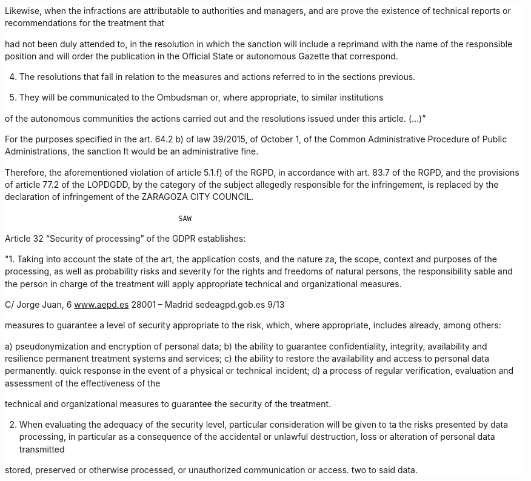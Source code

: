 Likewise, when the infractions are attributable to authorities and managers, and are
prove the existence of technical reports or recommendations for the treatment that

had not been duly attended to, in the resolution in which the
sanction will include a reprimand with the name of the responsible position and
will order the publication in the Official State or autonomous Gazette that
correspond.

4. The resolutions that
fall in relation to the measures and actions referred to in the sections
previous.

5. They will be communicated to the Ombudsman or, where appropriate, to similar institutions

of the autonomous communities the actions carried out and the resolutions issued
under this article. (…)”

For the purposes specified in the art. 64.2 b) of law 39/2015, of October 1, of the
Common Administrative Procedure of Public Administrations, the sanction
It would be an administrative fine.

Therefore, the aforementioned violation of article 5.1.f) of the RGPD, in accordance with art. 83.7
of the RGPD, and the provisions of article 77.2 of the LOPDGDD, by the category of the
subject allegedly responsible for the infringement, is replaced by the declaration of
infringement of the ZARAGOZA CITY COUNCIL.

                                            SAW

Article 32 “Security of processing” of the GDPR establishes:

"1. Taking into account the state of the art, the application costs, and the nature
za, the scope, context and purposes of the processing, as well as probability risks
and severity for the rights and freedoms of natural persons, the responsibility
sable and the person in charge of the treatment will apply appropriate technical and organizational measures.

C/ Jorge Juan, 6 www.aepd.es
28001 – Madrid sedeagpd.gob.es 9/13

measures to guarantee a level of security appropriate to the risk, which, where appropriate, includes
already, among others:

a) pseudonymization and encryption of personal data;
b) the ability to guarantee confidentiality, integrity, availability and resilience
permanent treatment systems and services;
c) the ability to restore the availability and access to personal data permanently.
quick response in the event of a physical or technical incident;
d) a process of regular verification, evaluation and assessment of the effectiveness of the

technical and organizational measures to guarantee the security of the treatment.

2. When evaluating the adequacy of the security level, particular consideration will be given to
ta the risks presented by data processing, in particular as a consequence
of the accidental or unlawful destruction, loss or alteration of personal data transmitted

stored, preserved or otherwise processed, or unauthorized communication or access.
two to said data.

